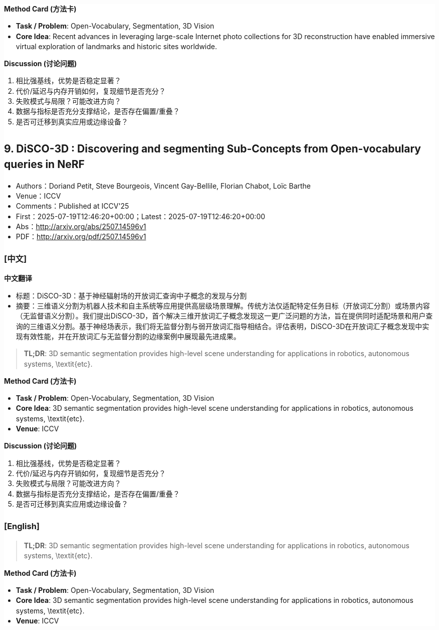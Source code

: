 **Method Card (方法卡)**
- **Task / Problem**: Open-Vocabulary, Segmentation, 3D Vision
- **Core Idea**: Recent advances in leveraging large-scale Internet photo collections for 3D reconstruction have enabled immersive virtual exploration of landmarks and historic sites worldwide.

**Discussion (讨论问题)**
1. 相比强基线，优势是否稳定显著？
2. 代价/延迟与内存开销如何，复现细节是否充分？
3. 失败模式与局限？可能改进方向？
4. 数据与指标是否充分支撑结论，是否存在偏置/重叠？
5. 是否可迁移到真实应用或边缘设备？


## 9. DiSCO-3D : Discovering and segmenting Sub-Concepts from Open-vocabulary   queries in NeRF
- Authors：Doriand Petit, Steve Bourgeois, Vincent Gay-Bellile, Florian Chabot, Loïc Barthe
- Venue：ICCV
- Comments：Published at ICCV'25
- First：2025-07-19T12:46:20+00:00；Latest：2025-07-19T12:46:20+00:00
- Abs：http://arxiv.org/abs/2507.14596v1
- PDF：http://arxiv.org/pdf/2507.14596v1
### [中文]
**中文翻译**
- 标题：DiSCO-3D：基于神经辐射场的开放词汇查询中子概念的发现与分割
- 摘要：三维语义分割为机器人技术和自主系统等应用提供高层级场景理解。传统方法仅适配特定任务目标（开放词汇分割）或场景内容（无监督语义分割）。我们提出DiSCO-3D，首个解决三维开放词汇子概念发现这一更广泛问题的方法，旨在提供同时适配场景和用户查询的三维语义分割。基于神经场表示，我们将无监督分割与弱开放词汇指导相结合。评估表明，DiSCO-3D在开放词汇子概念发现中实现有效性能，并在开放词汇与无监督分割的边缘案例中展现最先进成果。

> **TL;DR**: 3D semantic segmentation provides high-level scene understanding for applications in robotics, autonomous systems, \textit{etc}.

**Method Card (方法卡)**
- **Task / Problem**: Open-Vocabulary, Segmentation, 3D Vision
- **Core Idea**: 3D semantic segmentation provides high-level scene understanding for applications in robotics, autonomous systems, \textit{etc}.
- **Venue**: ICCV

**Discussion (讨论问题)**
1. 相比强基线，优势是否稳定显著？
2. 代价/延迟与内存开销如何，复现细节是否充分？
3. 失败模式与局限？可能改进方向？
4. 数据与指标是否充分支撑结论，是否存在偏置/重叠？
5. 是否可迁移到真实应用或边缘设备？

### [English]
> **TL;DR**: 3D semantic segmentation provides high-level scene understanding for applications in robotics, autonomous systems, \textit{etc}.

**Method Card (方法卡)**
- **Task / Problem**: Open-Vocabulary, Segmentation, 3D Vision
- **Core Idea**: 3D semantic segmentation provides high-level scene understanding for applications in robotics, autonomous systems, \textit{etc}.
- **Venue**: ICCV
